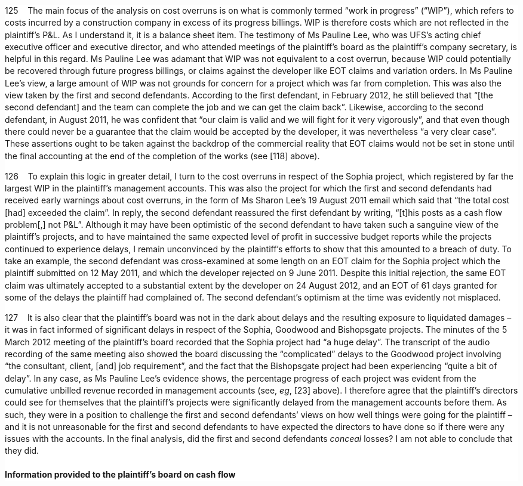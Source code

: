 125    The main focus of the analysis on cost overruns is on what is commonly termed “work in progress” (“WIP”), which refers to costs incurred by a construction company in excess of its progress billings. WIP is therefore costs which are not reflected in the plaintiff’s P&L. As I understand it, it is a balance sheet item. The testimony of Ms Pauline Lee, who was UFS’s acting chief executive officer and executive director, and who attended meetings of the plaintiff’s board as the plaintiff’s company secretary, is helpful in this regard. Ms Pauline Lee was adamant that WIP was not equivalent to a cost overrun, because WIP could potentially be recovered through future progress billings, or claims against the developer like EOT claims and variation orders. In Ms Pauline Lee’s view, a large amount of WIP was not grounds for concern for a project which was far from completion. This was also the view taken by the first and second defendants. According to the first defendant, in February 2012, he still believed that “\[the second defendant\] and the team can complete the job and we can get the claim back”. Likewise, according to the second defendant, in August 2011, he was confident that “our claim is valid and we will fight for it very vigorously”, and that even though there could never be a guarantee that the claim would be accepted by the developer, it was nevertheless “a very clear case”. These assertions ought to be taken against the backdrop of the commercial reality that EOT claims would not be set in stone until the final accounting at the end of the completion of the works (see \[118\] above).

126    To explain this logic in greater detail, I turn to the cost overruns in respect of the Sophia project, which registered by far the largest WIP in the plaintiff’s management accounts. This was also the project for which the first and second defendants had received early warnings about cost overruns, in the form of Ms Sharon Lee’s 19 August 2011 email which said that “the total cost \[had\] exceeded the claim”. In reply, the second defendant reassured the first defendant by writing, “\[t\]his posts as a cash flow problem\[,\] not P&L”. Although it may have been optimistic of the second defendant to have taken such a sanguine view of the plaintiff’s projects, and to have maintained the same expected level of profit in successive budget reports while the projects continued to experience delays, I remain unconvinced by the plaintiff’s efforts to show that this amounted to a breach of duty. To take an example, the second defendant was cross-examined at some length on an EOT claim for the Sophia project which the plaintiff submitted on 12 May 2011, and which the developer rejected on 9 June 2011. Despite this initial rejection, the same EOT claim was ultimately accepted to a substantial extent by the developer on 24 August 2012, and an EOT of 61 days granted for some of the delays the plaintiff had complained of. The second defendant’s optimism at the time was evidently not misplaced.

127    It is also clear that the plaintiff’s board was not in the dark about delays and the resulting exposure to liquidated damages – it was in fact informed of significant delays in respect of the Sophia, Goodwood and Bishopsgate projects. The minutes of the 5 March 2012 meeting of the plaintiff’s board recorded that the Sophia project had “a huge delay”. The transcript of the audio recording of the same meeting also showed the board discussing the “complicated” delays to the Goodwood project involving “the consultant, client, \[and\] job requirement”, and the fact that the Bishopsgate project had been experiencing “quite a bit of delay”. In any case, as Ms Pauline Lee’s evidence shows, the percentage progress of each project was evident from the cumulative unbilled revenue recorded in management accounts (see, _eg_, \[23\] above). I therefore agree that the plaintiff’s directors could see for themselves that the plaintiff’s projects were significantly delayed from the management accounts before them. As such, they were in a position to challenge the first and second defendants’ views on how well things were going for the plaintiff – and it is not unreasonable for the first and second defendants to have expected the directors to have done so if there were any issues with the accounts. In the final analysis, did the first and second defendants _conceal_ losses? I am not able to conclude that they did.

#### Information provided to the plaintiff’s board on cash flow
